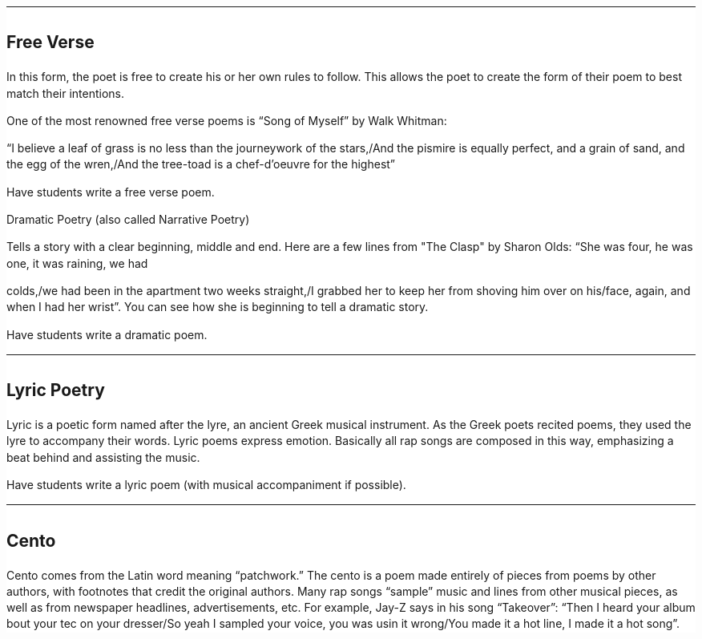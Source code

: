 <hr/>
 <h2>
  Free Verse
 </h2>
 <p>
  In this form, the poet is free to create his or her own rules to follow. This allows the poet to create the form of their poem to best match their intentions.
 </p>
<p>
  One of the most renowned free verse poems is “Song of Myself” by Walk Whitman:
 </p>
 <p>
  “I believe a leaf of grass is no less than the journeywork of the stars,/And the pismire is equally perfect, and a grain of sand, and the egg of the wren,/And the tree-toad is a chef-d’oeuvre for the highest”
 </p>
<p>
  Have students write a free verse poem.
 </p>
<p>
  Dramatic Poetry (also called Narrative Poetry)
 </p>
<p>
  Tells a story with a clear beginning, middle and end. Here are a few lines from "The Clasp" by Sharon Olds: “She was four, he was one, it was raining, we had
 </p>
 <p>
  colds,/we had been in the apartment two weeks straight,/I grabbed her to keep her from shoving him over on his/face, again, and when I had her wrist”. You can see how she is beginning to tell a dramatic story.
 </p>
<p>
  Have students write a dramatic poem.
 </p>

<hr/>
 <h2>
  Lyric Poetry
 </h2>
 <p>
  Lyric is a poetic form named after the lyre, an ancient Greek musical instrument. As the Greek poets recited poems, they used the lyre to accompany their words. Lyric poems express emotion. Basically all rap songs are composed in this way, emphasizing a beat behind and assisting the music.
 </p>
<p>
  Have students write a lyric poem (with musical accompaniment if possible).
 </p>

<hr/>
 <h2>
  Cento
 </h2>
 <p>
  Cento comes from the Latin word meaning “patchwork.” The cento is a poem made entirely of pieces from poems by other authors, with footnotes that credit the original authors. Many rap songs “sample” music and lines from other musical pieces, as well as from newspaper headlines, advertisements, etc. For example, Jay-Z says in his song “Takeover”:  “Then I heard your album bout your tec on your dresser/So yeah I sampled your voice, you was usin it wrong/You made it a hot line, I made it a hot song”.
 </p>
<p>